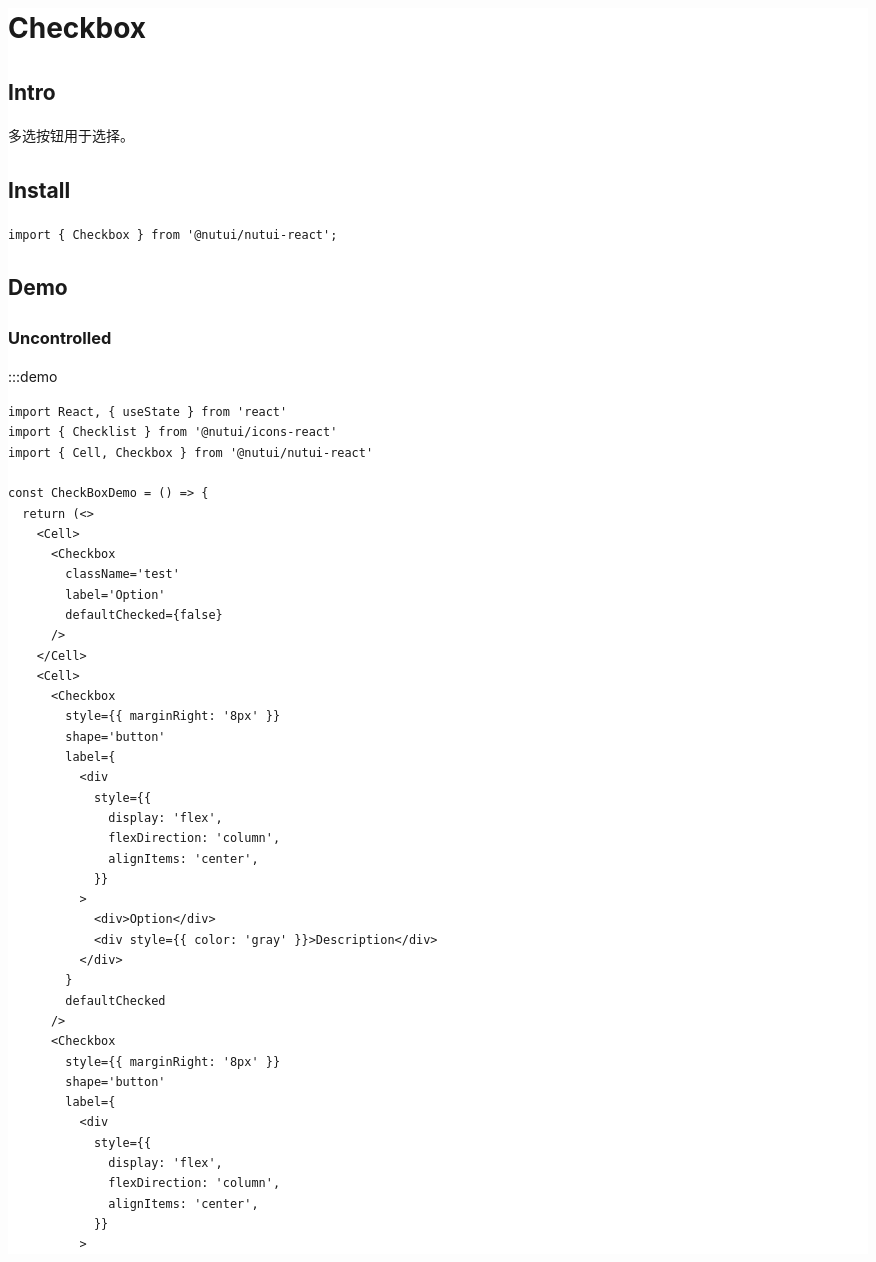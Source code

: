 # Checkbox

## Intro

多选按钮用于选择。

## Install

```tsx
import { Checkbox } from '@nutui/nutui-react';

```

## Demo

### Uncontrolled

:::demo

```tsx
import React, { useState } from 'react'
import { Checklist } from '@nutui/icons-react'
import { Cell, Checkbox } from '@nutui/nutui-react'

const CheckBoxDemo = () => {
  return (<>
    <Cell>
      <Checkbox
        className='test'
        label='Option'
        defaultChecked={false}
      />
    </Cell>
    <Cell>
      <Checkbox
        style={{ marginRight: '8px' }}
        shape='button'
        label={
          <div
            style={{
              display: 'flex',
              flexDirection: 'column',
              alignItems: 'center',
            }}
          >
            <div>Option</div>
            <div style={{ color: 'gray' }}>Description</div>
          </div>
        }
        defaultChecked
      />
      <Checkbox
        style={{ marginRight: '8px' }}
        shape='button'
        label={
          <div
            style={{
              display: 'flex',
              flexDirection: 'column',
              alignItems: 'center',
            }}
          >
```